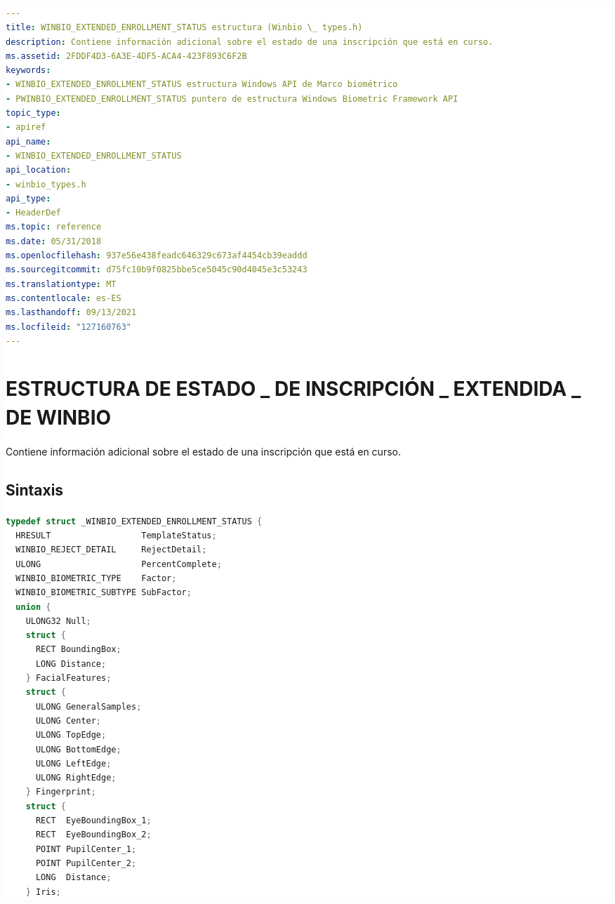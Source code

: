 ```yaml
---
title: WINBIO_EXTENDED_ENROLLMENT_STATUS estructura (Winbio \_ types.h)
description: Contiene información adicional sobre el estado de una inscripción que está en curso.
ms.assetid: 2FDDF4D3-6A3E-4DF5-ACA4-423F893C6F2B
keywords:
- WINBIO_EXTENDED_ENROLLMENT_STATUS estructura Windows API de Marco biométrico
- PWINBIO_EXTENDED_ENROLLMENT_STATUS puntero de estructura Windows Biometric Framework API
topic_type:
- apiref
api_name:
- WINBIO_EXTENDED_ENROLLMENT_STATUS
api_location:
- winbio_types.h
api_type:
- HeaderDef
ms.topic: reference
ms.date: 05/31/2018
ms.openlocfilehash: 937e56e438feadc646329c673af4454cb39eaddd
ms.sourcegitcommit: d75fc10b9f0825bbe5ce5045c90d4045e3c53243
ms.translationtype: MT
ms.contentlocale: es-ES
ms.lasthandoff: 09/13/2021
ms.locfileid: "127160763"
---
```

# <a name="winbio_extended_enrollment_status-structure"></a>ESTRUCTURA DE ESTADO \_ DE INSCRIPCIÓN \_ EXTENDIDA \_ DE WINBIO

Contiene información adicional sobre el estado de una inscripción que está en curso.

## <a name="syntax"></a>Sintaxis


```C++
typedef struct _WINBIO_EXTENDED_ENROLLMENT_STATUS {
  HRESULT                  TemplateStatus;
  WINBIO_REJECT_DETAIL     RejectDetail;
  ULONG                    PercentComplete;
  WINBIO_BIOMETRIC_TYPE    Factor;
  WINBIO_BIOMETRIC_SUBTYPE SubFactor;
  union {
    ULONG32 Null;
    struct {
      RECT BoundingBox;
      LONG Distance;
    } FacialFeatures;
    struct {
      ULONG GeneralSamples;
      ULONG Center;
      ULONG TopEdge;
      ULONG BottomEdge;
      ULONG LeftEdge;
      ULONG RightEdge;
    } Fingerprint;
    struct {
      RECT  EyeBoundingBox_1;
      RECT  EyeBoundingBox_2;
      POINT PupilCenter_1;
      POINT PupilCenter_2;
      LONG  Distance;
    } Iris;
```